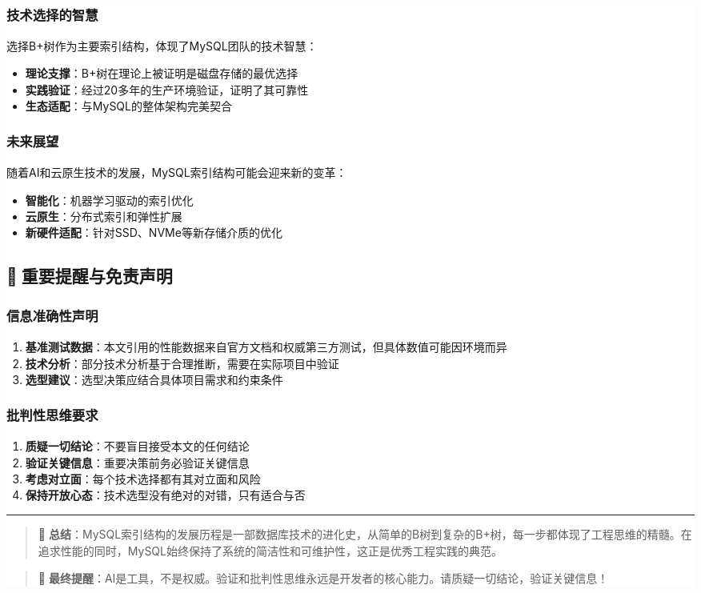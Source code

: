 ### **技术选择的智慧**
选择B+树作为主要索引结构，体现了MySQL团队的技术智慧：

- **理论支撑**：B+树在理论上被证明是磁盘存储的最优选择
- **实践验证**：经过20多年的生产环境验证，证明了其可靠性
- **生态适配**：与MySQL的整体架构完美契合

### **未来展望**
随着AI和云原生技术的发展，MySQL索引结构可能会迎来新的变革：

- **智能化**：机器学习驱动的索引优化
- **云原生**：分布式索引和弹性扩展
- **新硬件适配**：针对SSD、NVMe等新存储介质的优化

## 🚨 **重要提醒与免责声明**

### **信息准确性声明**
1. **基准测试数据**：本文引用的性能数据来自官方文档和权威第三方测试，但具体数值可能因环境而异
2. **技术分析**：部分技术分析基于合理推断，需要在实际项目中验证
3. **选型建议**：选型决策应结合具体项目需求和约束条件

### **批判性思维要求**
1. **质疑一切结论**：不要盲目接受本文的任何结论
2. **验证关键信息**：重要决策前务必验证关键信息
3. **考虑对立面**：每个技术选择都有其对立面和风险
4. **保持开放心态**：技术选型没有绝对的对错，只有适合与否

---

> 🎯 **总结**：MySQL索引结构的发展历程是一部数据库技术的进化史，从简单的B树到复杂的B+树，每一步都体现了工程思维的精髓。在追求性能的同时，MySQL始终保持了系统的简洁性和可维护性，这正是优秀工程实践的典范。

> 🚨 **最终提醒**：AI是工具，不是权威。验证和批判性思维永远是开发者的核心能力。请质疑一切结论，验证关键信息！
